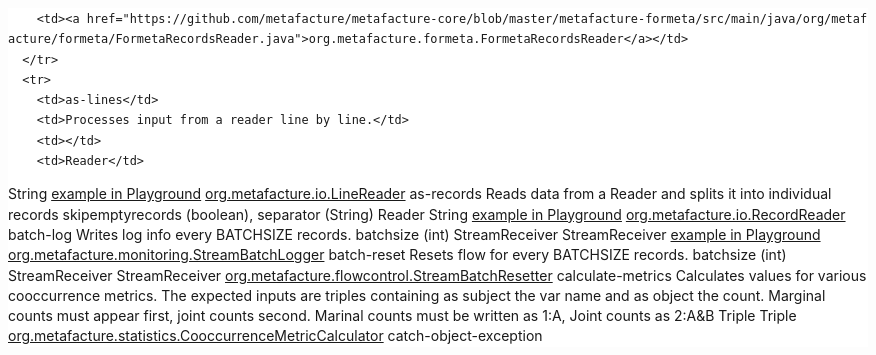         <td><a href="https://github.com/metafacture/metafacture-core/blob/master/metafacture-formeta/src/main/java/org/metafacture/formeta/FormetaRecordsReader.java">org.metafacture.formeta.FormetaRecordsReader</a></td>
      </tr>
      <tr>
        <td>as-lines</td>
        <td>Processes input from a reader line by line.</td>
        <td></td>
        <td>Reader</td>
<td>String</td>
        <td><a href="https://metafacture.org/playground/?example=as-lines">example in Playground</a></td>
        <td><a href="https://github.com/metafacture/metafacture-core/blob/master/metafacture-io/src/main/java/org/metafacture/io/LineReader.java">org.metafacture.io.LineReader</a></td>
      </tr>
      <tr>
        <td>as-records</td>
        <td>Reads data from a Reader and splits it into individual records</td>
        <td>skipemptyrecords (boolean), separator (String)</td>
        <td>Reader</td>
<td>String</td>
        <td><a href="https://metafacture.org/playground/?example=as-records">example in Playground</a></td>
        <td><a href="https://github.com/metafacture/metafacture-core/blob/master/metafacture-io/src/main/java/org/metafacture/io/RecordReader.java">org.metafacture.io.RecordReader</a></td>
      </tr>
      <tr>
        <td>batch-log</td>
        <td>Writes log info every BATCHSIZE records. </td>
        <td>batchsize (int)</td>
        <td>StreamReceiver</td>
<td>StreamReceiver</td>
        <td><a href="https://github.com/metafacture/metafacture-core/blob/master/metafacture-flux-examples/blob/master/sample4/bib-data.pica%3Fraw%3Dtrue%22%0A%7C+open-http%0A%7C+as-lines%0A%7C+decode-pica%0A//+This+cannot+be+shown+by+the+Playground.+Since+it+outputs+to+stoud%3F%0A%7C+batch-log%28batchsize%3D%2220%22%29%0A%7C+encode-json%0A%7C+print%0A%3B">example in Playground</a></td>
        <td><a href="https://github.com/metafacture/metafacture-core/blob/master/metafacture-monitoring/src/main/java/org/metafacture/monitoring/StreamBatchLogger.java">org.metafacture.monitoring.StreamBatchLogger</a></td>
      </tr>
      <tr>
        <td>batch-reset</td>
        <td>Resets flow for every BATCHSIZE records.</td>
        <td>batchsize (int)</td>
        <td>StreamReceiver</td>
<td>StreamReceiver</td>
        <td></td>
        <td><a href="https://github.com/metafacture/metafacture-core/blob/master/metafacture-flowcontrol/src/main/java/org/metafacture/flowcontrol/StreamBatchResetter.java">org.metafacture.flowcontrol.StreamBatchResetter</a></td>
      </tr>
      <tr>
        <td>calculate-metrics</td>
        <td>Calculates values for various cooccurrence metrics. The expected inputs are triples containing as subject the var name and as object the count. Marginal counts must appear first, joint counts second. Marinal counts must be written as 1:A, Joint counts as 2:A&B</td>
        <td></td>
        <td>Triple</td>
<td>Triple</td>
        <td></td>
        <td><a href="https://github.com/metafacture/metafacture-core/blob/master/metafacture-statistics/src/main/java/org/metafacture/statistics/CooccurrenceMetricCalculator.java">org.metafacture.statistics.CooccurrenceMetricCalculator</a></td>
      </tr>
      <tr>
        <td>catch-object-exception</td>